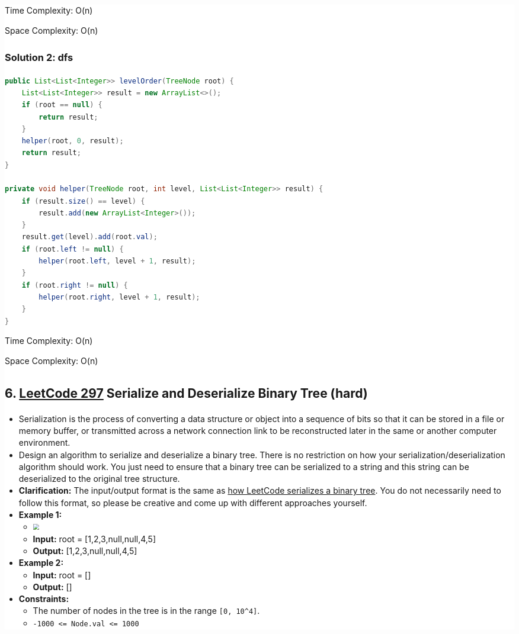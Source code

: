 Time Complexity: O(n)

Space Complexity: O(n)

### Solution 2: dfs

```java
public List<List<Integer>> levelOrder(TreeNode root) {
    List<List<Integer>> result = new ArrayList<>();
    if (root == null) {
        return result;
    }
    helper(root, 0, result);
    return result;
}

private void helper(TreeNode root, int level, List<List<Integer>> result) {
    if (result.size() == level) {
        result.add(new ArrayList<Integer>());
    }
    result.get(level).add(root.val);
    if (root.left != null) {
        helper(root.left, level + 1, result);
    }
    if (root.right != null) {
        helper(root.right, level + 1, result);
    }
}
```

Time Complexity: O(n)

Space Complexity: O(n)

## 6. [LeetCode 297](https://leetcode.com/problems/serialize-and-deserialize-binary-tree/) Serialize and Deserialize Binary Tree (hard)

- Serialization is the process of converting a data structure or object into a sequence of bits so that it can be stored in a file or memory buffer, or transmitted across a network connection link to be reconstructed later in the same or another computer environment.
- Design an algorithm to serialize and deserialize a binary tree. There is no restriction on how your serialization/deserialization algorithm should work. You just need to ensure that a binary tree can be serialized to a string and this string can be deserialized to the original tree structure.
- **Clarification:** The input/output format is the same as [how LeetCode serializes a binary tree](https://leetcode.com/faq/#binary-tree). You do not necessarily need to follow this format, so please be creative and come up with different approaches yourself.
- **Example 1:**
    - <img src="https://assets.leetcode.com/uploads/2020/09/15/serdeser.jpg" style="zoom:67%;" />
    - **Input:** root = [1,2,3,null,null,4,5]
    - **Output:** [1,2,3,null,null,4,5]
- **Example 2:**
    - **Input:** root = []
    - **Output:** []
- **Constraints:**
    -   The number of nodes in the tree is in the range `[0, 10^4]`.
    -   `-1000 <= Node.val <= 1000`
